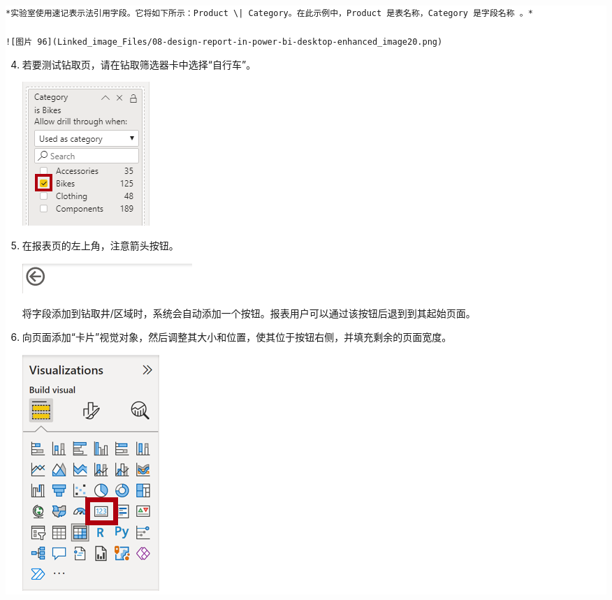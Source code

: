     *实验室使用速记表示法引用字段。它将如下所示：Product \| Category。在此示例中，Product 是表名称，Category 是字段名称 。*

    ![图片 96](Linked_image_Files/08-design-report-in-power-bi-desktop-enhanced_image20.png)

4. 若要测试钻取页，请在钻取筛选器卡中选择“自行车”。

    ![图片 99](Linked_image_Files/08-design-report-in-power-bi-desktop-enhanced_image21.png)

5. 在报表页的左上角，注意箭头按钮。

    ![图片 100](Linked_image_Files/08-design-report-in-power-bi-desktop-enhanced_image22.png)

    将字段添加到钻取井/区域时，系统会自动添加一个按钮。报表用户可以通过该按钮后退到到其起始页面。

6. 向页面添加“卡片”视觉对象，然后调整其大小和位置，使其位于按钮右侧，并填充剩余的页面宽度。

    ![图片 13](Linked_image_Files/08-design-report-in-power-bi-desktop-enhanced_image23.png)
